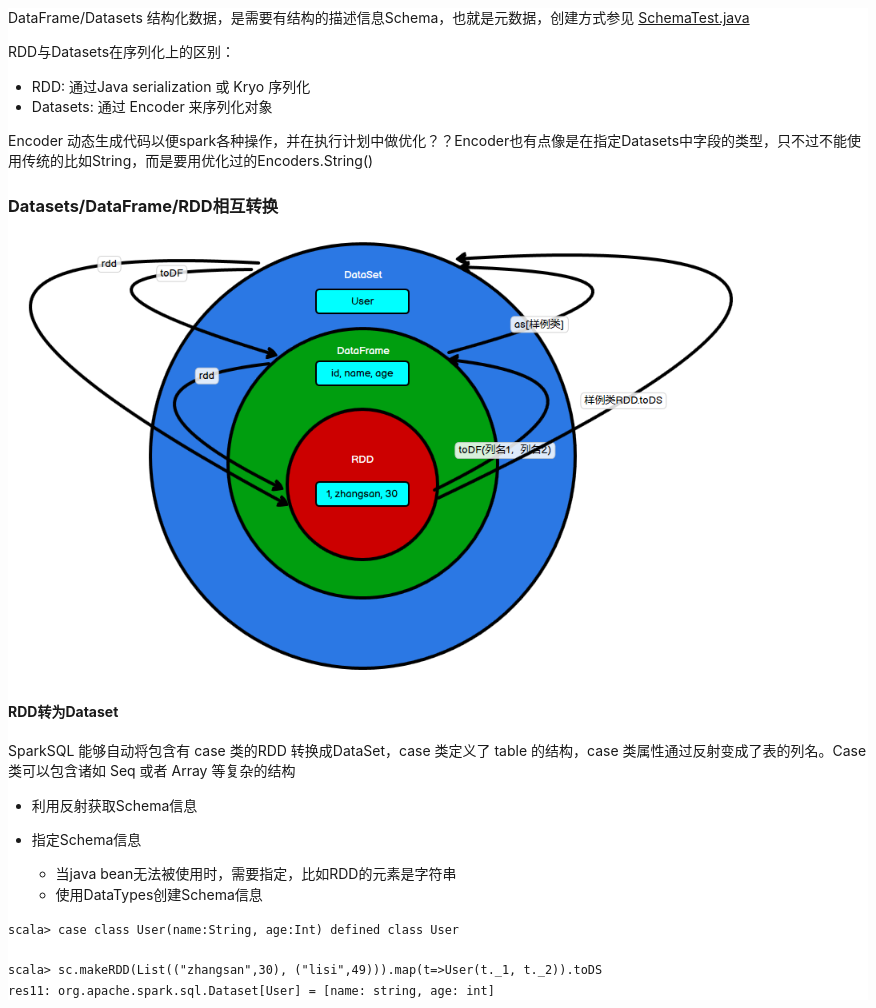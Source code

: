 



DataFrame/Datasets 结构化数据，是需要有结构的描述信息Schema，也就是元数据，创建方式参见 [SchemaTest.java](https://github.com/fancyChuan/bigdata-learn/blob/master/spark/src/main/java/learningSpark/sparkSQL/SchemaTest.java)

RDD与Datasets在序列化上的区别：
- RDD: 通过Java serialization 或 Kryo 序列化
- Datasets: 通过 Encoder 来序列化对象

Encoder 动态生成代码以便spark各种操作，并在执行计划中做优化？？Encoder也有点像是在指定Datasets中字段的类型，只不过不能使用传统的比如String，而是要用优化过的Encoders.String()

### Datasets/DataFrame/RDD相互转换

<img src="img/RDD、DataFrame和DataSet的关系.png" style="zoom:80%;" />

#### RDD转为Dataset

SparkSQL 能够自动将包含有 case 类的RDD 转换成DataSet，case 类定义了 table 的结构，case 类属性通过反射变成了表的列名。Case 类可以包含诸如 Seq 或者 Array 等复杂的结构

- 利用反射获取Schema信息

- 指定Schema信息
    - 当java bean无法被使用时，需要指定，比如RDD的元素是字符串
    - 使用DataTypes创建Schema信息

```
scala> case class User(name:String, age:Int) defined class User

scala> sc.makeRDD(List(("zhangsan",30), ("lisi",49))).map(t=>User(t._1, t._2)).toDS
res11: org.apache.spark.sql.Dataset[User] = [name: string, age: int]

```
